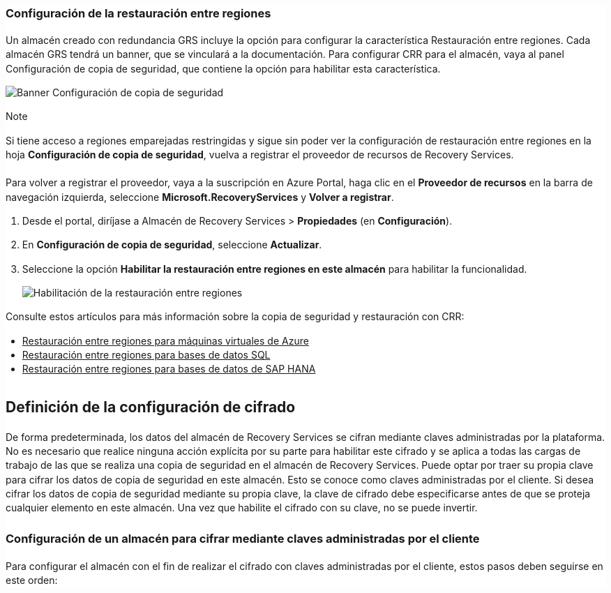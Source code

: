 ### <a name="configure-cross-region-restore"></a>Configuración de la restauración entre regiones

Un almacén creado con redundancia GRS incluye la opción para configurar la característica Restauración entre regiones. Cada almacén GRS tendrá un banner, que se vinculará a la documentación. Para configurar CRR para el almacén, vaya al panel Configuración de copia de seguridad, que contiene la opción para habilitar esta característica.

 ![Banner Configuración de copia de seguridad](./media/backup-azure-arm-restore-vms/banner.png)

>[!Note]
>Si tiene acceso a regiones emparejadas restringidas y sigue sin poder ver la configuración de restauración entre regiones en la hoja **Configuración de copia de seguridad**, vuelva a registrar el proveedor de recursos de Recovery Services. <br><br> Para volver a registrar el proveedor, vaya a la suscripción en Azure Portal, haga clic en el **Proveedor de recursos** en la barra de navegación izquierda, seleccione **Microsoft.RecoveryServices** y **Volver a registrar**.

1. Desde el portal, diríjase a Almacén de Recovery Services > **Propiedades** (en **Configuración**).
1. En **Configuración de copia de seguridad**, seleccione **Actualizar**.
1. Seleccione la opción **Habilitar la restauración entre regiones en este almacén** para habilitar la funcionalidad.

   ![Habilitación de la restauración entre regiones](./media/backup-azure-arm-restore-vms/backup-configuration.png)

Consulte estos artículos para más información sobre la copia de seguridad y restauración con CRR:

- [Restauración entre regiones para máquinas virtuales de Azure](backup-azure-arm-restore-vms.md#cross-region-restore)
- [Restauración entre regiones para bases de datos SQL](restore-sql-database-azure-vm.md#cross-region-restore)
- [Restauración entre regiones para bases de datos de SAP HANA](sap-hana-db-restore.md#cross-region-restore)

## <a name="set-encryption-settings"></a>Definición de la configuración de cifrado

De forma predeterminada, los datos del almacén de Recovery Services se cifran mediante claves administradas por la plataforma. No es necesario que realice ninguna acción explícita por su parte para habilitar este cifrado y se aplica a todas las cargas de trabajo de las que se realiza una copia de seguridad en el almacén de Recovery Services.  Puede optar por traer su propia clave para cifrar los datos de copia de seguridad en este almacén. Esto se conoce como claves administradas por el cliente. Si desea cifrar los datos de copia de seguridad mediante su propia clave, la clave de cifrado debe especificarse antes de que se proteja cualquier elemento en este almacén. Una vez que habilite el cifrado con su clave, no se puede invertir.

### <a name="configuring-a-vault-to-encrypt-using-customer-managed-keys"></a>Configuración de un almacén para cifrar mediante claves administradas por el cliente

Para configurar el almacén con el fin de realizar el cifrado con claves administradas por el cliente, estos pasos deben seguirse en este orden:
